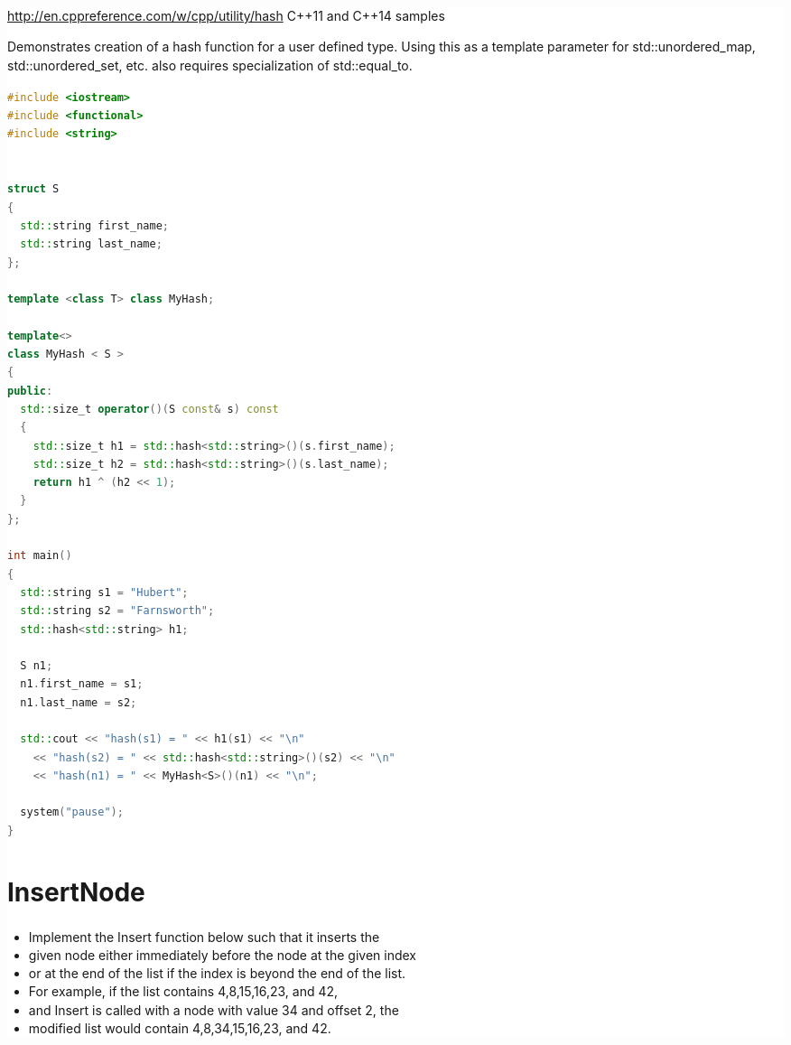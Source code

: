http://en.cppreference.com/w/cpp/utility/hash
C++11 and C++14 samples

Demonstrates creation of a hash function for a user defined type.
Using this as a template parameter for std::unordered_map, std::unordered_set, etc. also requires specialization of std::equal_to.

```cpp
#include <iostream>
#include <functional>
#include <string>


struct S
{
  std::string first_name;
  std::string last_name;
};

template <class T> class MyHash;

template<>
class MyHash < S >
{
public:
  std::size_t operator()(S const& s) const
  {
    std::size_t h1 = std::hash<std::string>()(s.first_name);
    std::size_t h2 = std::hash<std::string>()(s.last_name);
    return h1 ^ (h2 << 1);
  }
};

int main()
{
  std::string s1 = "Hubert";
  std::string s2 = "Farnsworth";
  std::hash<std::string> h1;

  S n1;
  n1.first_name = s1;
  n1.last_name = s2;

  std::cout << "hash(s1) = " << h1(s1) << "\n"
    << "hash(s2) = " << std::hash<std::string>()(s2) << "\n"
    << "hash(n1) = " << MyHash<S>()(n1) << "\n";

  system("pause");
}

```

# InsertNode
- Implement the Insert function below such that it inserts the
- given node either immediately before the node at the given index
- or at the end of the list if the index is beyond the end of the list.
- For example, if the list contains 4,8,15,16,23, and 42,
- and Insert is called with a node with value 34 and offset 2, the
- modified list would contain 4,8,34,15,16,23, and 42.

